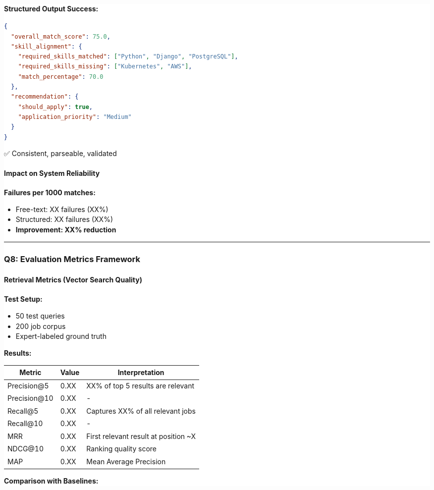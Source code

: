 **Structured Output Success:**

```json
{
  "overall_match_score": 75.0,
  "skill_alignment": {
    "required_skills_matched": ["Python", "Django", "PostgreSQL"],
    "required_skills_missing": ["Kubernetes", "AWS"],
    "match_percentage": 70.0
  },
  "recommendation": {
    "should_apply": true,
    "application_priority": "Medium"
  }
}
```

✅ Consistent, parseable, validated

#### Impact on System Reliability

**Failures per 1000 matches:**
- Free-text: XX failures (XX%)
- Structured: XX failures (XX%)
- **Improvement: XX% reduction**

---

### Q8: Evaluation Metrics Framework

#### Retrieval Metrics (Vector Search Quality)

**Test Setup:**
- 50 test queries
- 200 job corpus
- Expert-labeled ground truth

**Results:**

| Metric | Value | Interpretation |
|--------|-------|----------------|
| Precision@5 | 0.XX | XX% of top 5 results are relevant |
| Precision@10 | 0.XX | - |
| Recall@5 | 0.XX | Captures XX% of all relevant jobs |
| Recall@10 | 0.XX | - |
| MRR | 0.XX | First relevant result at position ~X |
| NDCG@10 | 0.XX | Ranking quality score |
| MAP | 0.XX | Mean Average Precision |

**Comparison with Baselines:**
